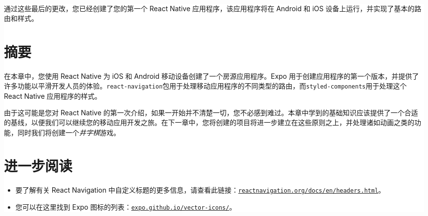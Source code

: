 通过这些最后的更改，您已经创建了您的第一个 React Native 应用程序，该应用程序将在 Android 和 iOS 设备上运行，并实现了基本的路由和样式。

# 摘要

在本章中，您使用 React Native 为 iOS 和 Android 移动设备创建了一个房源应用程序。Expo 用于创建应用程序的第一个版本，并提供了许多功能以平滑开发人员的体验。`react-navigation`包用于处理移动应用程序的不同类型的路由，而`styled-components`用于处理这个 React Native 应用程序的样式。

由于这可能是您对 React Native 的第一次介绍，如果一开始并不清楚一切，您不必感到难过。本章中学到的基础知识应该提供了一个合适的基线，以便我们可以继续您的移动应用开发之旅。在下一章中，您将创建的项目将进一步建立在这些原则之上，并处理诸如动画之类的功能，同时我们将创建一个*井字棋*游戏。

# 进一步阅读

+   要了解有关 React Navigation 中自定义标题的更多信息，请查看此链接：[`reactnavigation.org/docs/en/headers.html`](https://reactnavigation.org/docs/en/headers.html)。

+   您可以在这里找到 Expo 图标的列表：[`expo.github.io/vector-icons/`](https://expo.github.io/vector-icons/)。
